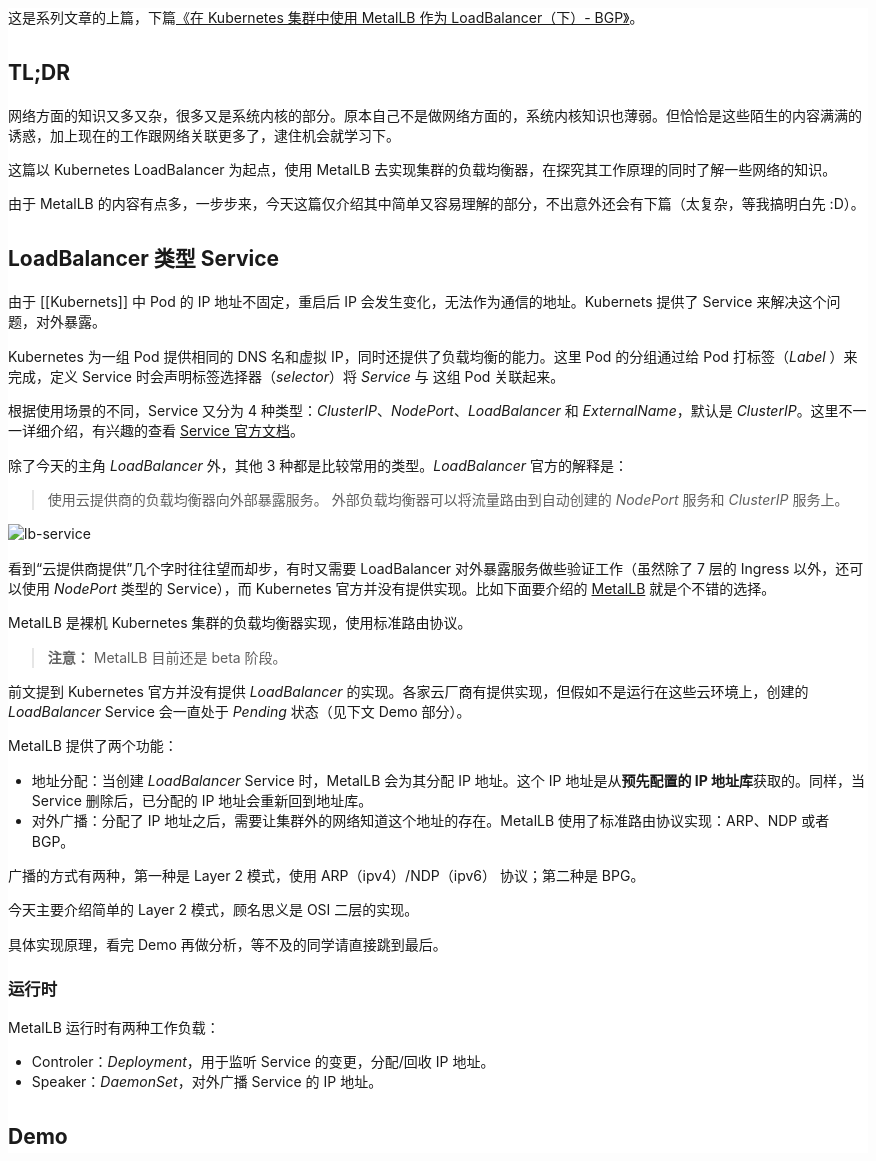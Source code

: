 这是系列文章的上篇，下篇[《在 Kubernetes 集群中使用 MetalLB 作为 LoadBalancer（下）- BGP》](https://atbug.com/load-balancer-service-with-metallb-bgp-mode/)。

## TL;DR

网络方面的知识又多又杂，很多又是系统内核的部分。原本自己不是做网络方面的，系统内核知识也薄弱。但恰恰是这些陌生的内容满满的诱惑，加上现在的工作跟网络关联更多了，逮住机会就学习下。

这篇以 Kubernetes LoadBalancer 为起点，使用 MetalLB 去实现集群的负载均衡器，在探究其工作原理的同时了解一些网络的知识。

由于 MetalLB 的内容有点多，一步步来，今天这篇仅介绍其中简单又容易理解的部分，不出意外还会有下篇（太复杂，等我搞明白先 :D）。

## LoadBalancer 类型 Service

由于 [[Kubernets]] 中 Pod 的 IP 地址不固定，重启后 IP 会发生变化，无法作为通信的地址。Kubernets 提供了 Service 来解决这个问题，对外暴露。

Kubernetes 为一组 Pod 提供相同的 DNS 名和虚拟 IP，同时还提供了负载均衡的能力。这里 Pod 的分组通过给 Pod 打标签（_Label_ ）来完成，定义 Service 时会声明标签选择器（_selector_）将 _Service_ 与 这组 Pod 关联起来。

根据使用场景的不同，Service 又分为 4 种类型：_ClusterIP_、_NodePort_、_LoadBalancer_ 和 _ExternalName_，默认是 _ClusterIP_。这里不一一详细介绍，有兴趣的查看 [Service 官方文档](https://kubernetes.io/zh/docs/concepts/services-networking/service/#publishing-services-service-types)。

除了今天的主角 _LoadBalancer_ 外，其他 3 种都是比较常用的类型。_LoadBalancer_ 官方的解释是：

> 使用云提供商的负载均衡器向外部暴露服务。 外部负载均衡器可以将流量路由到自动创建的 _NodePort_ 服务和 _ClusterIP_ 服务上。

![lb-service](https://atbug.oss-cn-hangzhou.aliyuncs.com/2022/03/03/lbservice.png)

看到“云提供商提供”几个字时往往望而却步，有时又需要 LoadBalancer 对外暴露服务做些验证工作（虽然除了 7 层的 Ingress 以外，还可以使用 _NodePort_ 类型的 Service），而 Kubernetes 官方并没有提供实现。比如下面要介绍的 [MetalLB](https://metallb.universe.tf/) 就是个不错的选择。

MetalLB 是裸机 Kubernetes 集群的负载均衡器实现，使用标准路由协议。

> **注意：** MetalLB 目前还是 beta 阶段。

前文提到 Kubernetes 官方并没有提供 _LoadBalancer_ 的实现。各家云厂商有提供实现，但假如不是运行在这些云环境上，创建的 _LoadBalancer_ Service 会一直处于 _Pending_ 状态（见下文 Demo 部分）。

MetalLB 提供了两个功能：

-   地址分配：当创建 _LoadBalancer_ Service 时，MetalLB 会为其分配 IP 地址。这个 IP 地址是从**预先配置的 IP 地址库**获取的。同样，当 Service 删除后，已分配的 IP 地址会重新回到地址库。
-   对外广播：分配了 IP 地址之后，需要让集群外的网络知道这个地址的存在。MetalLB 使用了标准路由协议实现：ARP、NDP 或者 BGP。

广播的方式有两种，第一种是 Layer 2 模式，使用 ARP（ipv4）/NDP（ipv6） 协议；第二种是 BPG。

今天主要介绍简单的 Layer 2 模式，顾名思义是 OSI 二层的实现。

具体实现原理，看完 Demo 再做分析，等不及的同学请直接跳到最后。

### 运行时

MetalLB 运行时有两种工作负载：

-   Controler：_Deployment_，用于监听 Service 的变更，分配/回收 IP 地址。
-   Speaker：_DaemonSet_，对外广播 Service 的 IP 地址。

## Demo
